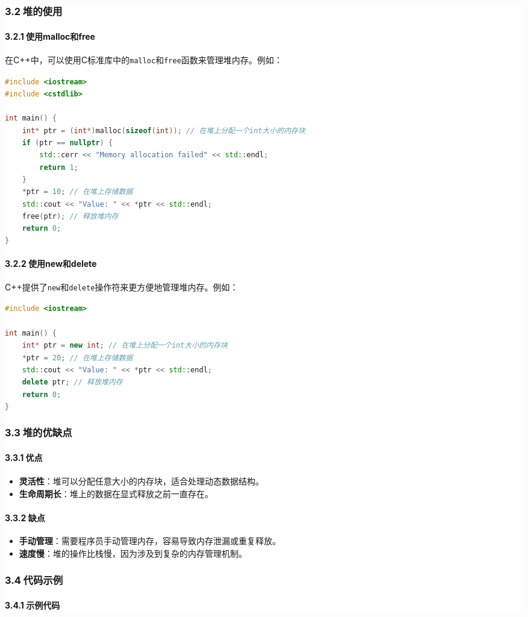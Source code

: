 ### 3.2 堆的使用

#### 3.2.1 使用malloc和free

在C++中，可以使用C标准库中的`malloc`和`free`函数来管理堆内存。例如：

```cpp
#include <iostream>
#include <cstdlib>

int main() {
    int* ptr = (int*)malloc(sizeof(int)); // 在堆上分配一个int大小的内存块
    if (ptr == nullptr) {
        std::cerr << "Memory allocation failed" << std::endl;
        return 1;
    }
    *ptr = 10; // 在堆上存储数据
    std::cout << "Value: " << *ptr << std::endl;
    free(ptr); // 释放堆内存
    return 0;
}
```

#### 3.2.2 使用new和delete

C++提供了`new`和`delete`操作符来更方便地管理堆内存。例如：

```cpp
#include <iostream>

int main() {
    int* ptr = new int; // 在堆上分配一个int大小的内存块
    *ptr = 20; // 在堆上存储数据
    std::cout << "Value: " << *ptr << std::endl;
    delete ptr; // 释放堆内存
    return 0;
}
```

### 3.3 堆的优缺点

#### 3.3.1 优点

- **灵活性**：堆可以分配任意大小的内存块，适合处理动态数据结构。
- **生命周期长**：堆上的数据在显式释放之前一直存在。

#### 3.3.2 缺点

- **手动管理**：需要程序员手动管理内存，容易导致内存泄漏或重复释放。
- **速度慢**：堆的操作比栈慢，因为涉及到复杂的内存管理机制。

### 3.4 代码示例

#### 3.4.1 示例代码
